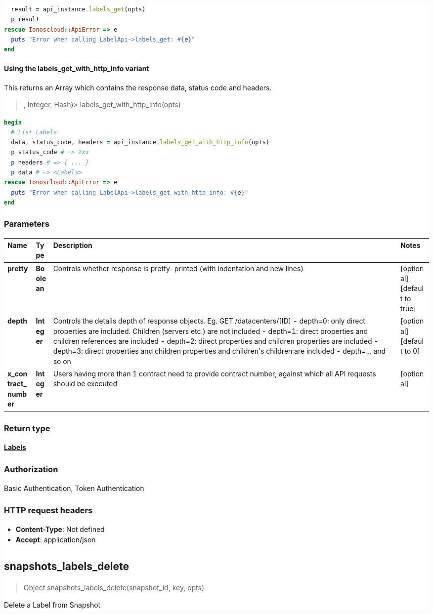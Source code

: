 ```ruby
  result = api_instance.labels_get(opts)
  p result
rescue Ionoscloud::ApiError => e
  puts "Error when calling LabelApi->labels_get: #{e}"
end
```

#### Using the labels\_get\_with\_http\_info variant

This returns an Array which contains the response data, status code and headers.

> , Integer, Hash\)&gt; labels\_get\_with\_http\_info\(opts\)

```ruby
begin
  # List Labels 
  data, status_code, headers = api_instance.labels_get_with_http_info(opts)
  p status_code # => 2xx
  p headers # => { ... }
  p data # => <Labels>
rescue Ionoscloud::ApiError => e
  puts "Error when calling LabelApi->labels_get_with_http_info: #{e}"
end
```

### Parameters

| Name | Type | Description | Notes |
| :--- | :--- | :--- | :--- |
| **pretty** | **Boolean** | Controls whether response is pretty-printed \(with indentation and new lines\) | \[optional\]\[default to true\] |
| **depth** | **Integer** | Controls the details depth of response objects.  Eg. GET /datacenters/\[ID\]  - depth=0: only direct properties are included. Children \(servers etc.\) are not included  - depth=1: direct properties and children references are included  - depth=2: direct properties and children properties are included  - depth=3: direct properties and children properties and children's children are included  - depth=... and so on | \[optional\]\[default to 0\] |
| **x\_contract\_number** | **Integer** | Users having more than 1 contract need to provide contract number, against which all API requests should be executed | \[optional\] |

### Return type

[**Labels**](../models/labels.md)

### Authorization

Basic Authentication, Token Authentication

### HTTP request headers

* **Content-Type**: Not defined
* **Accept**: application/json

## snapshots\_labels\_delete

> Object snapshots\_labels\_delete\(snapshot\_id, key, opts\)

Delete a Label from Snapshot
